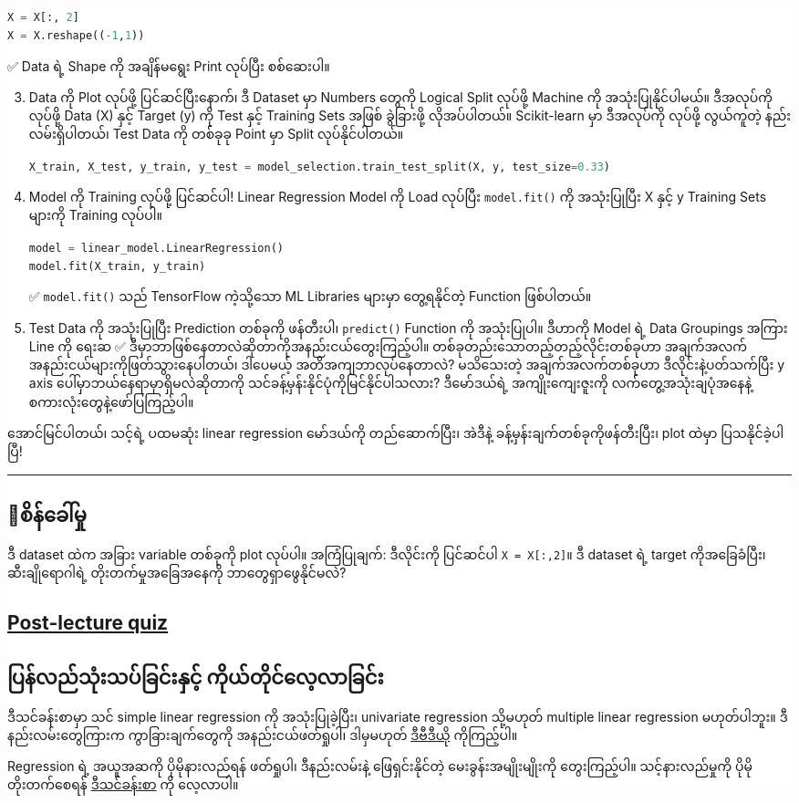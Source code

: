    ```python
   X = X[:, 2]
   X = X.reshape((-1,1))
   ```

   ✅ Data ရဲ့ Shape ကို အချိန်မရွေး Print လုပ်ပြီး စစ်ဆေးပါ။

3. Data ကို Plot လုပ်ဖို့ ပြင်ဆင်ပြီးနောက်၊ ဒီ Dataset မှာ Numbers တွေကို Logical Split လုပ်ဖို့ Machine ကို အသုံးပြုနိုင်ပါမယ်။ ဒီအလုပ်ကို လုပ်ဖို့ Data (X) နှင့် Target (y) ကို Test နှင့် Training Sets အဖြစ် ခွဲခြားဖို့ လိုအပ်ပါတယ်။ Scikit-learn မှာ ဒီအလုပ်ကို လုပ်ဖို့ လွယ်ကူတဲ့ နည်းလမ်းရှိပါတယ်၊ Test Data ကို တစ်ခုခု Point မှာ Split လုပ်နိုင်ပါတယ်။

   ```python
   X_train, X_test, y_train, y_test = model_selection.train_test_split(X, y, test_size=0.33)
   ```

4. Model ကို Training လုပ်ဖို့ ပြင်ဆင်ပါ! Linear Regression Model ကို Load လုပ်ပြီး `model.fit()` ကို အသုံးပြုပြီး X နှင့် y Training Sets များကို Training လုပ်ပါ။

    ```python
    model = linear_model.LinearRegression()
    model.fit(X_train, y_train)
    ```

    ✅ `model.fit()` သည် TensorFlow ကဲ့သို့သော ML Libraries များမှာ တွေ့ရနိုင်တဲ့ Function ဖြစ်ပါတယ်။

5. Test Data ကို အသုံးပြုပြီး Prediction တစ်ခုကို ဖန်တီးပါ၊ `predict()` Function ကို အသုံးပြုပါ။ ဒီဟာကို Model ရဲ့ Data Groupings အကြား Line ကို ရေးဆ
✅ ဒီမှာဘာဖြစ်နေတာလဲဆိုတာကိုအနည်းငယ်တွေးကြည့်ပါ။ တစ်ခုတည်းသောတည့်တည့်လိုင်းတစ်ခုဟာ အချက်အလက်အနည်းငယ်များကိုဖြတ်သွားနေပါတယ်၊ ဒါပေမယ့် အတိအကျဘာလုပ်နေတာလဲ? မသိသေးတဲ့ အချက်အလက်တစ်ခုဟာ ဒီလိုင်းနဲ့ပတ်သက်ပြီး y axis ပေါ်မှာဘယ်နေရာမှာရှိမလဲဆိုတာကို သင်ခန့်မှန်းနိုင်ပုံကိုမြင်နိုင်ပါသလား? ဒီမော်ဒယ်ရဲ့ အကျိုးကျေးဇူးကို လက်တွေ့အသုံးချပုံအနေနဲ့ စကားလုံးတွေနဲ့ဖော်ပြကြည့်ပါ။

အောင်မြင်ပါတယ်၊ သင့်ရဲ့ ပထမဆုံး linear regression မော်ဒယ်ကို တည်ဆောက်ပြီး၊ အဲဒီနဲ့ ခန့်မှန်းချက်တစ်ခုကိုဖန်တီးပြီး၊ plot ထဲမှာ ပြသနိုင်ခဲ့ပါပြီ!

---
## 🚀စိန်ခေါ်မှု

ဒီ dataset ထဲက အခြား variable တစ်ခုကို plot လုပ်ပါ။ အကြံပြုချက်: ဒီလိုင်းကို ပြင်ဆင်ပါ `X = X[:,2]`။ ဒီ dataset ရဲ့ target ကိုအခြေခံပြီး၊ ဆီးချိုရောဂါရဲ့ တိုးတက်မှုအခြေအနေကို ဘာတွေရှာဖွေနိုင်မလဲ?

## [Post-lecture quiz](https://ff-quizzes.netlify.app/en/ml/)

## ပြန်လည်သုံးသပ်ခြင်းနှင့် ကိုယ်တိုင်လေ့လာခြင်း

ဒီသင်ခန်းစာမှာ သင် simple linear regression ကို အသုံးပြုခဲ့ပြီး၊ univariate regression သို့မဟုတ် multiple linear regression မဟုတ်ပါဘူး။ ဒီနည်းလမ်းတွေကြားက ကွာခြားချက်တွေကို အနည်းငယ်ဖတ်ရှုပါ၊ ဒါမှမဟုတ် [ဒီဗီဒီယို](https://www.coursera.org/lecture/quantifying-relationships-regression-models/linear-vs-nonlinear-categorical-variables-ai2Ef) ကိုကြည့်ပါ။

Regression ရဲ့ အယူအဆကို ပိုမိုနားလည်ရန် ဖတ်ရှုပါ၊ ဒီနည်းလမ်းနဲ့ ဖြေရှင်းနိုင်တဲ့ မေးခွန်းအမျိုးမျိုးကို တွေးကြည့်ပါ။ သင့်နားလည်မှုကို ပိုမိုတိုးတက်စေရန် [ဒီသင်ခန်းစာ](https://docs.microsoft.com/learn/modules/train-evaluate-regression-models?WT.mc_id=academic-77952-leestott) ကို လေ့လာပါ။
